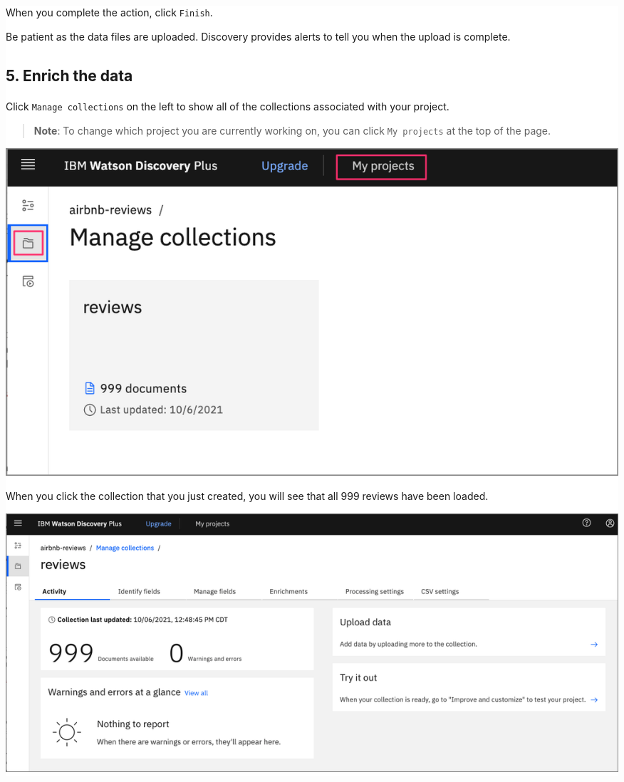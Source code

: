 When you complete the action, click `Finish`.

Be patient as the data files are uploaded. Discovery provides alerts to tell you when the upload is complete.

## 5. Enrich the data

Click `Manage collections` on the left to show all of the collections associated with your project.

>**Note**: To change which project you are currently working on, you can click `My projects` at the top of the page.

![project-collections-page](doc/source/images/project-collections-page.png)

When you click the collection that you just created, you will see that all 999 reviews have been loaded.

![collection-panel](doc/source/images/collection-panel.png)
